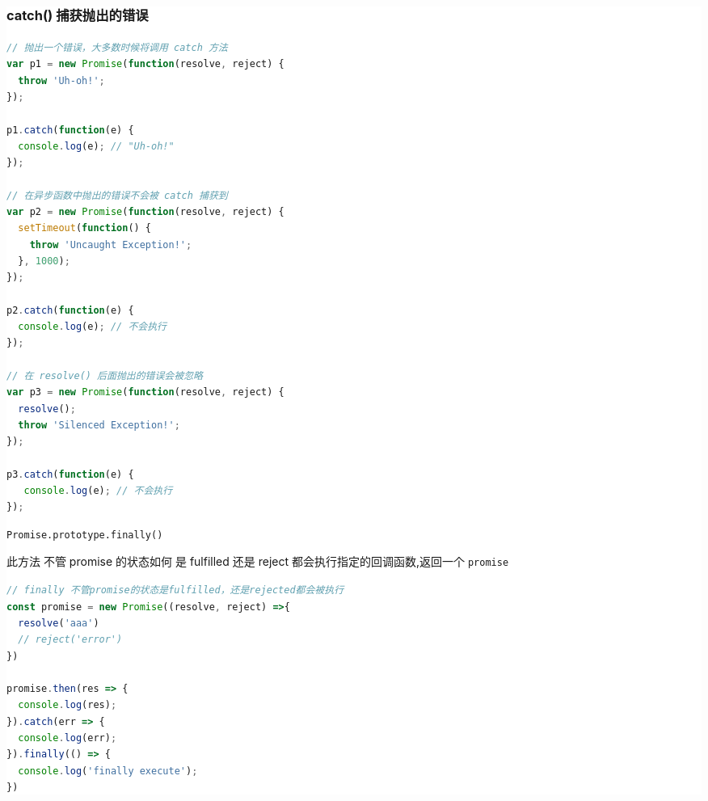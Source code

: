 ### catch() 捕获抛出的错误

```js
// 抛出一个错误，大多数时候将调用 catch 方法
var p1 = new Promise(function(resolve, reject) {
  throw 'Uh-oh!';
});

p1.catch(function(e) {
  console.log(e); // "Uh-oh!"
});

// 在异步函数中抛出的错误不会被 catch 捕获到
var p2 = new Promise(function(resolve, reject) {
  setTimeout(function() {
    throw 'Uncaught Exception!';
  }, 1000);
});

p2.catch(function(e) {
  console.log(e); // 不会执行
});

// 在 resolve() 后面抛出的错误会被忽略
var p3 = new Promise(function(resolve, reject) {
  resolve();
  throw 'Silenced Exception!';
});

p3.catch(function(e) {
   console.log(e); // 不会执行
});

```

`Promise.prototype.finally()`

此方法 不管 promise 的状态如何 是 fulfilled 还是 reject 都会执行指定的回调函数,返回一个 `promise`

```js
// finally 不管promise的状态是fulfilled，还是rejected都会被执行
const promise = new Promise((resolve, reject) =>{
  resolve('aaa')
  // reject('error')
})

promise.then(res => {
  console.log(res);
}).catch(err => {
  console.log(err);
}).finally(() => {
  console.log('finally execute');
})

```
